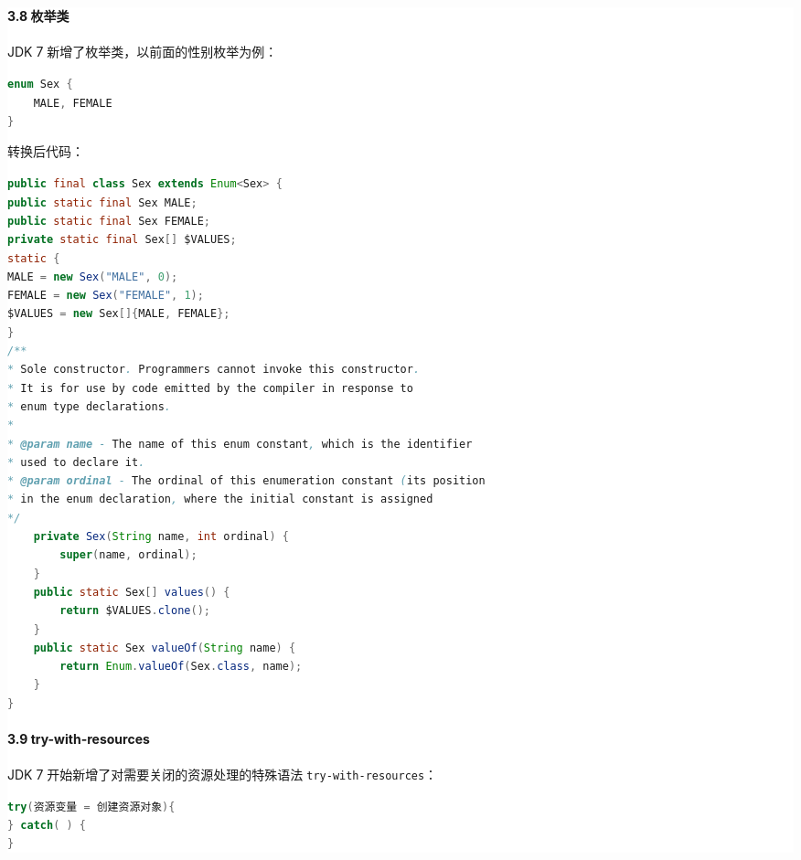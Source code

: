 

#### 3.8 枚举类

JDK 7 新增了枚举类，以前面的性别枚举为例：

```java
enum Sex {
    MALE, FEMALE
}
```

转换后代码：

```java
public final class Sex extends Enum<Sex> {
public static final Sex MALE;
public static final Sex FEMALE;
private static final Sex[] $VALUES;
static {
MALE = new Sex("MALE", 0);
FEMALE = new Sex("FEMALE", 1);
$VALUES = new Sex[]{MALE, FEMALE};
}
/**
* Sole constructor. Programmers cannot invoke this constructor.
* It is for use by code emitted by the compiler in response to
* enum type declarations.
*
* @param name - The name of this enum constant, which is the identifier
* used to declare it.
* @param ordinal - The ordinal of this enumeration constant (its position
* in the enum declaration, where the initial constant is assigned
*/
    private Sex(String name, int ordinal) {
        super(name, ordinal);
    }
    public static Sex[] values() {
        return $VALUES.clone();
    }
    public static Sex valueOf(String name) {
        return Enum.valueOf(Sex.class, name);
    }
}
```



#### 3.9 try-with-resources

JDK 7 开始新增了对需要关闭的资源处理的特殊语法 `try-with-resources`：

```java
try(资源变量 = 创建资源对象){
} catch( ) {
}
```
